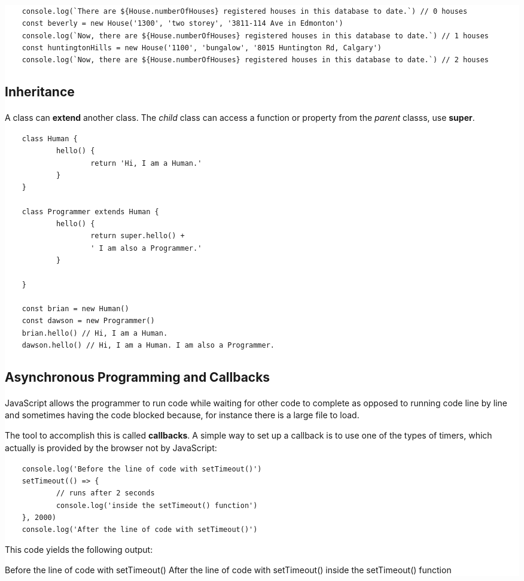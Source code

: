         console.log(`There are ${House.numberOfHouses} registered houses in this database to date.`) // 0 houses
        const beverly = new House('1300', 'two storey', '3811-114 Ave in Edmonton')
        console.log(`Now, there are ${House.numberOfHouses} registered houses in this database to date.`) // 1 houses
        const huntingtonHills = new House('1100', 'bungalow', '8015 Huntington Rd, Calgary')
        console.log(`Now, there are ${House.numberOfHouses} registered houses in this database to date.`) // 2 houses

## Inheritance

A class can **extend** another class. The *child* class can access a function or property from the *parent* classs, use **super**.

        class Human {
                hello() {
                        return 'Hi, I am a Human.'
                }
        }

        class Programmer extends Human {
                hello() {
                        return super.hello() +
                        ' I am also a Programmer.'
                }

        }

        const brian = new Human()
        const dawson = new Programmer()
        brian.hello() // Hi, I am a Human.
        dawson.hello() // Hi, I am a Human. I am also a Programmer.

## Asynchronous Programming and Callbacks

JavaScript allows the programmer to run code while waiting for other code to complete as opposed to running code line by line and sometimes having the code blocked because, for instance there is a large file to load.

The tool to accomplish this is called **callbacks**. A simple way to set up a callback is to use one of the types of timers, which actually is provided by the browser not by JavaScript:

        console.log('Before the line of code with setTimeout()')
        setTimeout(() => {
                // runs after 2 seconds
                console.log('inside the setTimeout() function')
        }, 2000)
        console.log('After the line of code with setTimeout()')

This code yields the following output:

Before the line of code with setTimeout()
After the line of code with setTimeout()
inside the setTimeout() function
